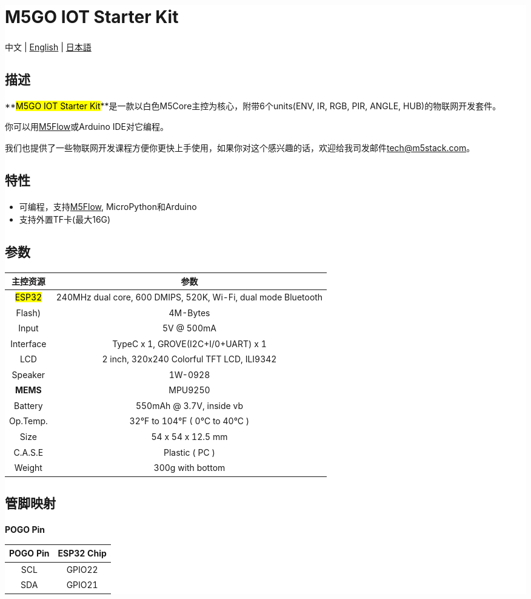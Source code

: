 # M5GO IOT Starter Kit

中文 | [English](/en/product_documents/m5stack-core/m5go_iot_starter_kit) | [日本語](ja/product_documents/m5stack-core/m5go_iot_starter_kit)

## 描述

**<mark>M5GO IOT Starter Kit</mark>**是一款以白色M5Core主控为核心，附带6个units(ENV, IR, RGB, PIR, ANGLE, HUB)的物联网开发套件。

你可以用[M5Flow](http://flow.m5stack.com)或Arduino IDE对它编程。

我们也提供了一些物联网开发课程方便你更快上手使用，如果你对这个感兴趣的话，欢迎给我司发邮件<tech@m5stack.com>。

## 特性

-  可编程，支持[M5Flow](http://flow.m5stack.com), MicroPython和Arduino
-  支持外置TF卡(最大16G)

## 参数

| 主控资源        | 参数      |
| :----------:  |:------------: |
| <mark>ESP32</mark>         | 240MHz dual core, 600 DMIPS, 520K, Wi-Fi, dual mode Bluetooth         |
| Flash)          | 4M-Bytes            |
| Input          | 5V @ 500mA            |
| Interface          | TypeC x 1, GROVE(I2C+I/0+UART) x 1            |
| LCD          | 2 inch, 320x240 Colorful TFT LCD, ILI9342            |
| Speaker          | 1W-0928            |
| **MEMS**          | MPU9250            |
| Battery          | 550mAh @ 3.7V, inside  vb            |
| Op.Temp.          | 32°F to 104°F ( 0°C to 40°C )            |
| Size          | 54 x 54 x 12.5 mm            |
| C.A.S.E          | Plastic ( PC )            |
| Weight          | 300g with bottom            |

## 管脚映射

**POGO Pin**

| POGO Pin       | ESP32 Chip    |
| :----------:  |:------------: |
| SCL           | GPIO22        |
| SDA           | GPIO21        |
